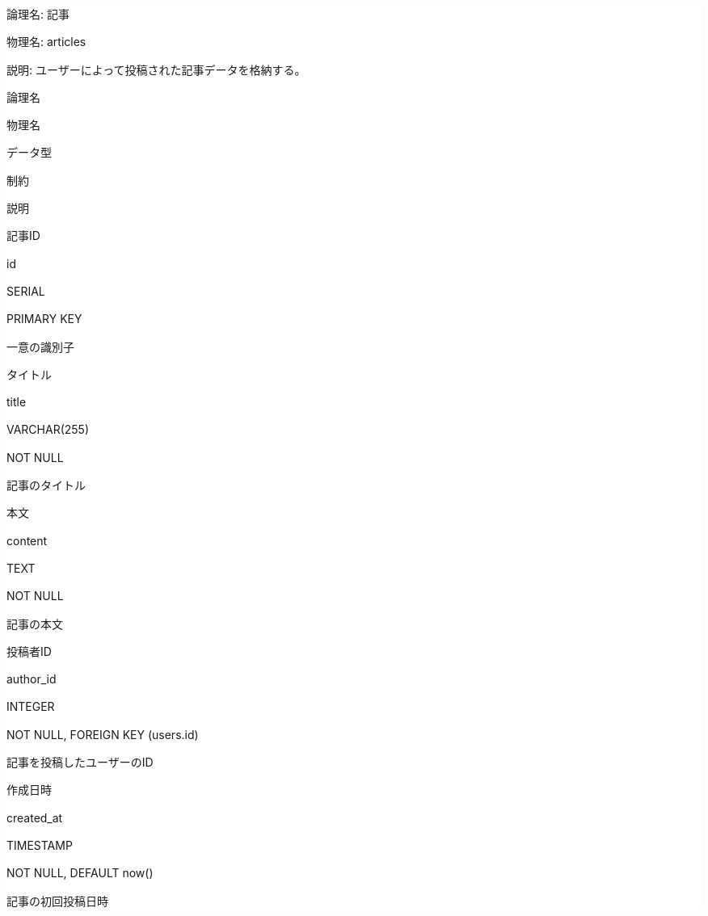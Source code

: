 論理名: 記事

物理名: articles

説明: ユーザーによって投稿された記事データを格納する。

論理名

物理名

データ型

制約

説明

記事ID

id

SERIAL

PRIMARY KEY

一意の識別子

タイトル

title

VARCHAR(255)

NOT NULL

記事のタイトル

本文

content

TEXT

NOT NULL

記事の本文

投稿者ID

author_id

INTEGER

NOT NULL, FOREIGN KEY (users.id)

記事を投稿したユーザーのID

作成日時

created_at

TIMESTAMP

NOT NULL, DEFAULT now()

記事の初回投稿日時
